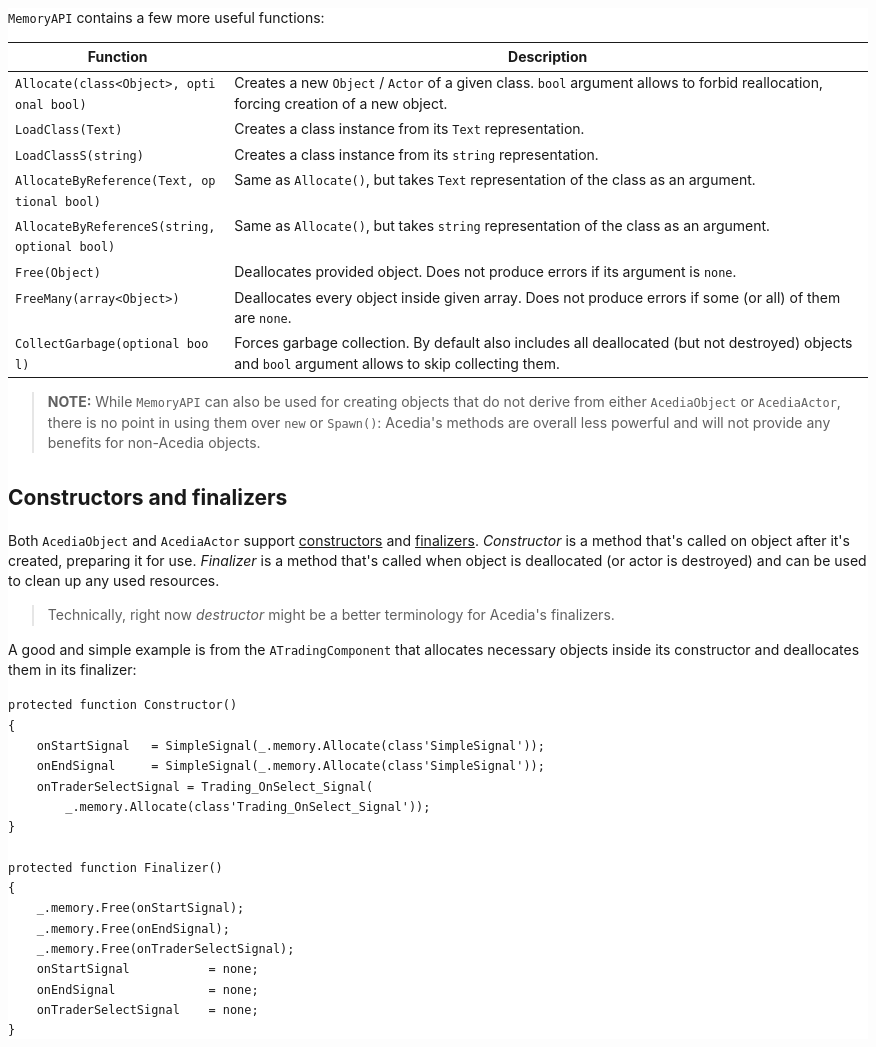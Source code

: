`MemoryAPI` contains a few more useful functions:

| Function | Description |
| -------- | ----------- |
| `Allocate(class<Object>, optional bool)` | Creates a new `Object` / `Actor` of a given class. `bool` argument allows to forbid reallocation, forcing creation of a new object.
| `LoadClass(Text)` | Creates a class instance from its `Text` representation. |
| `LoadClassS(string)` | Creates a class instance from its `string` representation. |
| `AllocateByReference(Text, optional bool)` | Same as `Allocate()`, but takes `Text` representation of the class as an argument. |
| `AllocateByReferenceS(string, optional bool)` | Same as `Allocate()`, but takes `string` representation of the class as an argument. |
| `Free(Object)` | Deallocates provided object. Does not produce errors if its argument is `none`. |
| `FreeMany(array<Object>)` | Deallocates every object inside given array. Does not produce errors if some (or all) of them are `none`. |
| `CollectGarbage(optional bool)` | Forces garbage collection. By default also includes all deallocated (but not destroyed) objects and `bool` argument allows to skip collecting them.

> **NOTE:** While `MemoryAPI` can also be used for creating objects that do not
> derive from either `AcediaObject` or `AcediaActor`, there is no point in
> using them over `new` or `Spawn()`:
> Acedia's methods are overall less powerful and will not provide any benefits
> for non-Acedia objects.

## Constructors and finalizers

Both `AcediaObject` and `AcediaActor` support
[constructors](
https://en.wikipedia.org/wiki/Constructor_(object-oriented_programming))
and
[finalizers](https://en.wikipedia.org/wiki/Finalizer).
*Constructor* is a method that's called on object after it's created,
preparing it for use.
*Finalizer* is a method that's called when object is deallocated
(or actor is destroyed) and can be used to clean up any used resources.

> Technically, right now *destructor* might be a better terminology for Acedia's
> finalizers.

A good and simple example is from the `ATradingComponent` that
allocates necessary objects inside its constructor and deallocates them in
its finalizer:

```unrealscript
protected function Constructor()
{
    onStartSignal   = SimpleSignal(_.memory.Allocate(class'SimpleSignal'));
    onEndSignal     = SimpleSignal(_.memory.Allocate(class'SimpleSignal'));
    onTraderSelectSignal = Trading_OnSelect_Signal(
        _.memory.Allocate(class'Trading_OnSelect_Signal'));
}

protected function Finalizer()
{
    _.memory.Free(onStartSignal);
    _.memory.Free(onEndSignal);
    _.memory.Free(onTraderSelectSignal);
    onStartSignal           = none;
    onEndSignal             = none;
    onTraderSelectSignal    = none;
}
```
